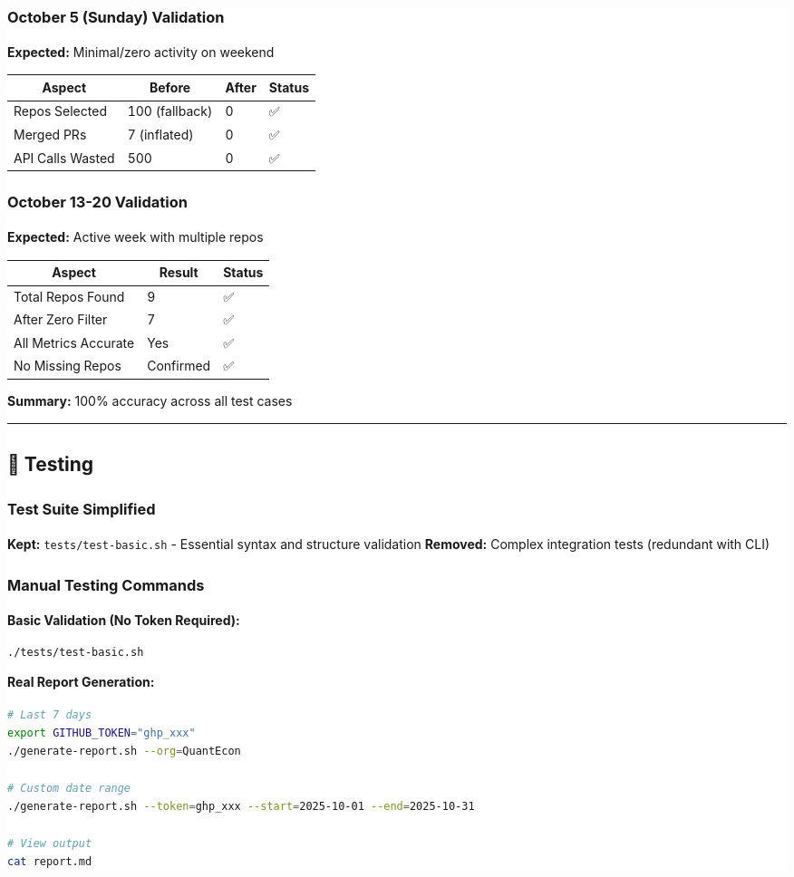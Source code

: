 ### October 5 (Sunday) Validation
**Expected:** Minimal/zero activity on weekend

| Aspect | Before | After | Status |
|--------|--------|-------|---------|
| Repos Selected | 100 (fallback) | 0 | ✅ |
| Merged PRs | 7 (inflated) | 0 | ✅ |
| API Calls Wasted | 500 | 0 | ✅ |

### October 13-20 Validation
**Expected:** Active week with multiple repos

| Aspect | Result | Status |
|--------|--------|---------|
| Total Repos Found | 9 | ✅ |
| After Zero Filter | 7 | ✅ |
| All Metrics Accurate | Yes | ✅ |
| No Missing Repos | Confirmed | ✅ |

**Summary:** 100% accuracy across all test cases

---

## 🧪 Testing

### Test Suite Simplified
**Kept:** `tests/test-basic.sh` - Essential syntax and structure validation
**Removed:** Complex integration tests (redundant with CLI)

### Manual Testing Commands

**Basic Validation (No Token Required):**
```bash
./tests/test-basic.sh
```

**Real Report Generation:**
```bash
# Last 7 days
export GITHUB_TOKEN="ghp_xxx"
./generate-report.sh --org=QuantEcon

# Custom date range
./generate-report.sh --token=ghp_xxx --start=2025-10-01 --end=2025-10-31

# View output
cat report.md
```
